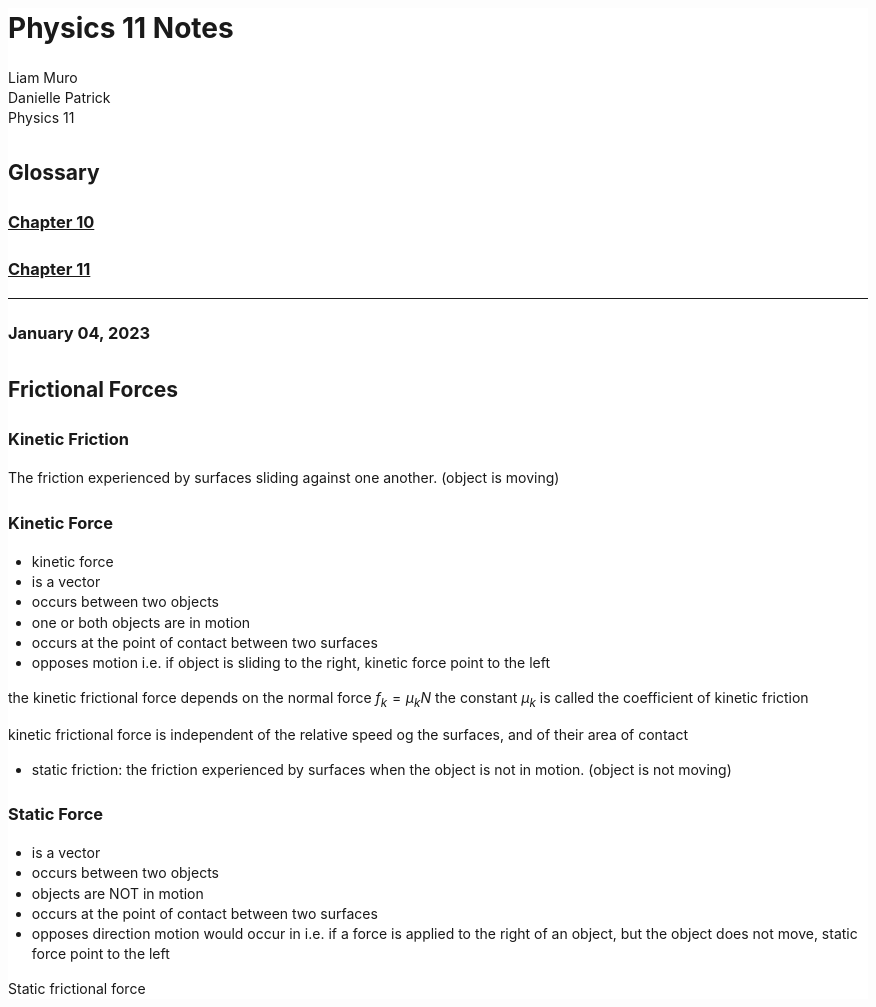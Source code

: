 # Physics 11 Notes

Liam Muro\
Danielle Patrick\
Physics 11

## Glossary

### [Chapter 10](/README.md#chapter-10)

### [Chapter 11](/README.md#chapter-11)

___

### January 04, 2023

## Frictional Forces

### Kinetic Friction

The friction experienced by surfaces sliding against one another. (object is moving)

### Kinetic Force

- kinetic force
- is a vector
- occurs between two objects
- one or both objects are in motion
- occurs at the point of contact between two surfaces
- opposes motion i.e. if object is sliding to the right, kinetic force point to the left

the kinetic frictional force depends on the normal force
$f_k=\mu_k N$
the constant $\mu_k$ is called the coefficient of kinetic friction

kinetic frictional force is independent of the relative speed og the surfaces, and of their area of contact

- static friction: the friction experienced by surfaces when the object is not in motion. (object is not moving)

### Static Force

- is a vector
- occurs between two objects
- objects are NOT in motion
- occurs at the point of contact between two surfaces
- opposes direction motion would occur in i.e. if a force is applied to the right of an object, but the object does not move, static force point to the left

Static frictional force
